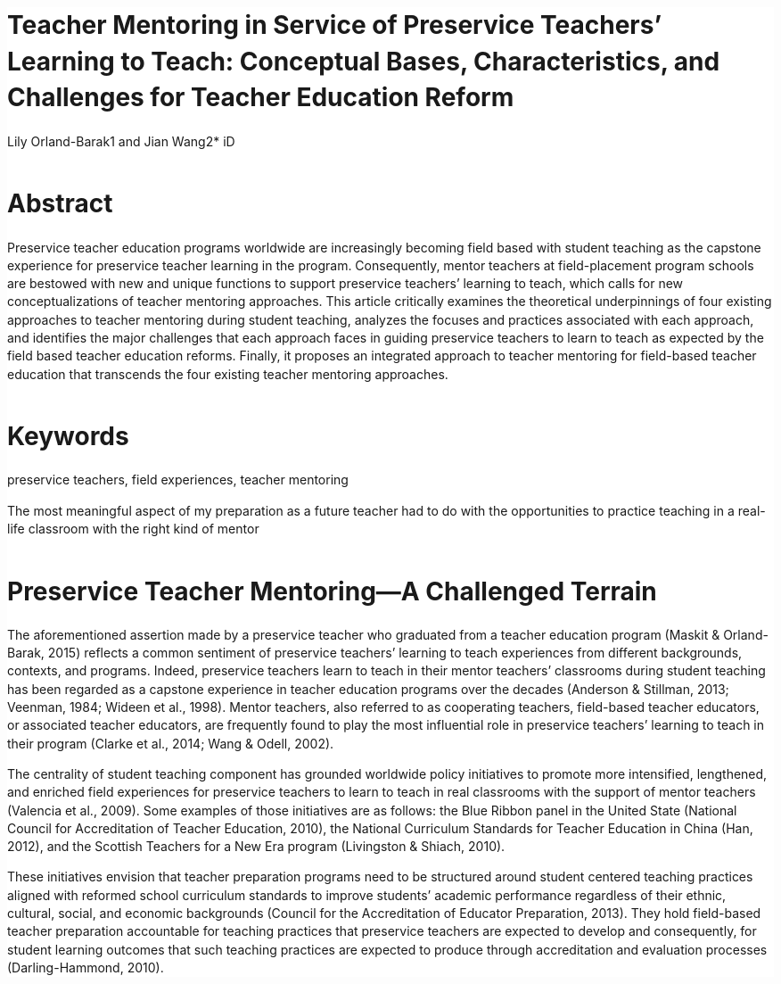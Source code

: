 # Teacher Mentoring in Service of Preservice Teachers’ Learning to Teach: Conceptual Bases, Characteristics, and Challenges for Teacher Education Reform

Lily Orland-Barak1 and Jian Wang2\* iD

# Abstract

Preservice teacher education programs worldwide are increasingly becoming field based with student teaching as the capstone experience for preservice teacher learning in the program. Consequently, mentor teachers at field-placement program schools are bestowed with new and unique functions to support preservice teachers’ learning to teach, which calls for new conceptualizations of teacher mentoring approaches. This article critically examines the theoretical underpinnings of four existing approaches to teacher mentoring during student teaching, analyzes the focuses and practices associated with each approach, and identifies the major challenges that each approach faces in guiding preservice teachers to learn to teach as expected by the field based teacher education reforms. Finally, it proposes an integrated approach to teacher mentoring for field-based teacher education that transcends the four existing teacher mentoring approaches.

# Keywords

preservice teachers, field experiences, teacher mentoring

The most meaningful aspect of my preparation as a future teacher had to do with the opportunities to practice teaching in a real-life classroom with the right kind of mentor

# Preservice Teacher Mentoring—A Challenged Terrain

The aforementioned assertion made by a preservice teacher who graduated from a teacher education program (Maskit & Orland-Barak, 2015) reflects a common sentiment of preservice teachers’ learning to teach experiences from different backgrounds, contexts, and programs. Indeed, preservice teachers learn to teach in their mentor teachers’ classrooms during student teaching has been regarded as a capstone experience in teacher education programs over the decades (Anderson & Stillman, 2013; Veenman, 1984; Wideen et al., 1998). Mentor teachers, also referred to as cooperating teachers, field-based teacher educators, or associated teacher educators, are frequently found to play the most influential role in preservice teachers’ learning to teach in their program (Clarke et al., 2014; Wang & Odell, 2002).

The centrality of student teaching component has grounded worldwide policy initiatives to promote more intensified, lengthened, and enriched field experiences for preservice teachers to learn to teach in real classrooms with the support of mentor teachers (Valencia et al., 2009). Some examples of those initiatives are as follows: the Blue Ribbon panel in the United State (National Council for Accreditation of Teacher Education, 2010), the National Curriculum Standards for Teacher Education in China (Han, 2012), and the Scottish Teachers for a New Era program (Livingston & Shiach, 2010).

These initiatives envision that teacher preparation programs need to be structured around student centered teaching practices aligned with reformed school curriculum standards to improve students’ academic performance regardless of their ethnic, cultural, social, and economic backgrounds (Council for the Accreditation of Educator Preparation, 2013). They hold field-based teacher preparation accountable for teaching practices that preservice teachers are expected to develop and consequently, for student learning outcomes that such teaching practices are expected to produce through accreditation and evaluation processes (Darling-Hammond, 2010).
